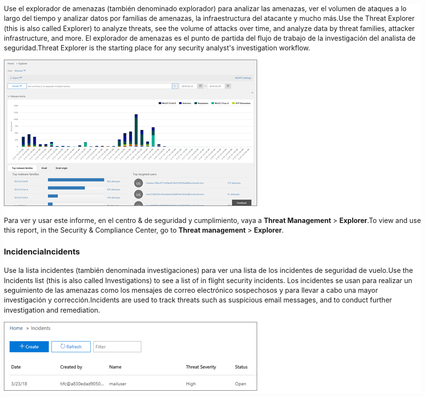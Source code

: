 <span data-ttu-id="6414c-122">Use el explorador de amenazas (también denominado explorador) para analizar las amenazas, ver el volumen de ataques a lo largo del tiempo y analizar datos por familias de amenazas, la infraestructura del atacante y mucho más.</span><span class="sxs-lookup"><span data-stu-id="6414c-122">Use the Threat Explorer (this is also called Explorer) to analyze threats, see the volume of attacks over time, and analyze data by threat families, attacker infrastructure, and more.</span></span> <span data-ttu-id="6414c-123">El explorador de amenazas es el punto de partida del flujo de trabajo de la investigación del analista de seguridad.</span><span class="sxs-lookup"><span data-stu-id="6414c-123">Threat Explorer is the starting place for any security analyst's investigation workflow.</span></span>
  
![Explorador de amenazas](media/7a7cecee-17f0-4134-bcb8-7cee3f3c3890.png)
  
<span data-ttu-id="6414c-125">Para ver y usar este informe, en el centro &amp; de seguridad y cumplimiento, vaya a **Threat Management** \> **Explorer**.</span><span class="sxs-lookup"><span data-stu-id="6414c-125">To view and use this report, in the Security &amp; Compliance Center, go to **Threat management** \> **Explorer**.</span></span>
  
 ### <a name="incidents"></a><span data-ttu-id="6414c-126">Incidencia</span><span class="sxs-lookup"><span data-stu-id="6414c-126">Incidents</span></span>

<span data-ttu-id="6414c-127">Use la lista incidentes (también denominada investigaciones) para ver una lista de los incidentes de seguridad de vuelo.</span><span class="sxs-lookup"><span data-stu-id="6414c-127">Use the Incidents list (this is also called Investigations) to see a list of in flight security incidents.</span></span> <span data-ttu-id="6414c-128">Los incidentes se usan para realizar un seguimiento de las amenazas como los mensajes de correo electrónico sospechosos y para llevar a cabo una mayor investigación y corrección.</span><span class="sxs-lookup"><span data-stu-id="6414c-128">Incidents are used to track threats such as suspicious email messages, and to conduct further investigation and remediation.</span></span>
  
![Lista de incidentes de amenazas actuales en Office 365](media/acadd4c7-d2de-4146-aeb8-90cfad805a9c.png)
  